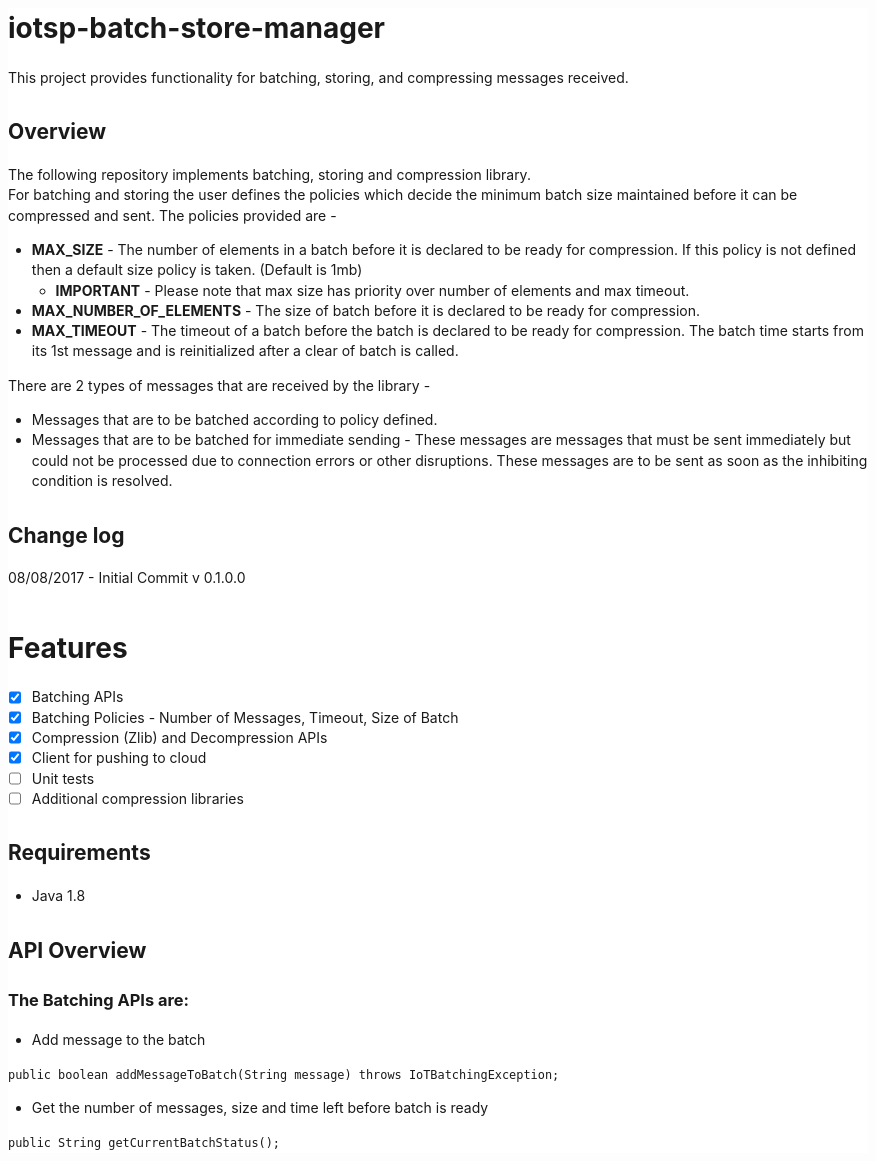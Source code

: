 # iotsp-batch-store-manager  

This project provides functionality for batching, storing, and compressing messages received.     

## Overview   
The following repository implements batching, storing and compression library.   
For batching and storing the user defines the policies which decide the minimum batch size maintained before it can be compressed and sent. The policies provided are -   
* **MAX_SIZE** - The number of elements in a batch before it is declared to be ready for compression. If this policy is not defined then a default size policy is taken. (Default is 1mb)    
  - **IMPORTANT** - Please note that max size has priority over number of elements and max timeout.    
* **MAX_NUMBER_OF_ELEMENTS** - The size of batch before it is declared to be ready for compression.     
* **MAX_TIMEOUT** - The timeout of a batch before the batch is declared to be ready for compression. The batch time starts from its 1st message and is reinitialized after a clear of batch is called.    
   
There are 2 types of messages that are received by the library -  
* Messages that are to be batched according to policy defined.     
* Messages that are to be batched for immediate sending - These messages are messages that must be sent immediately but could not be processed due to connection errors or other disruptions. These messages are to be sent as soon as the inhibiting condition is resolved.       

## Change log

08/08/2017 - Initial Commit v 0.1.0.0

 
# Features  
- [x] Batching APIs 
- [x] Batching Policies - Number of Messages, Timeout, Size of Batch    
- [x] Compression (Zlib) and Decompression APIs
- [x] Client for pushing to cloud
- [ ] Unit tests  
- [ ] Additional compression libraries 
 
## Requirements   
* Java 1.8    

## API Overview    
  
### The Batching APIs are:  
  
* Add message to the batch      
```    
public boolean addMessageToBatch(String message) throws IoTBatchingException;       
```     

* Get the number of messages, size and time left before batch is ready    
```     
public String getCurrentBatchStatus();  
```    
 